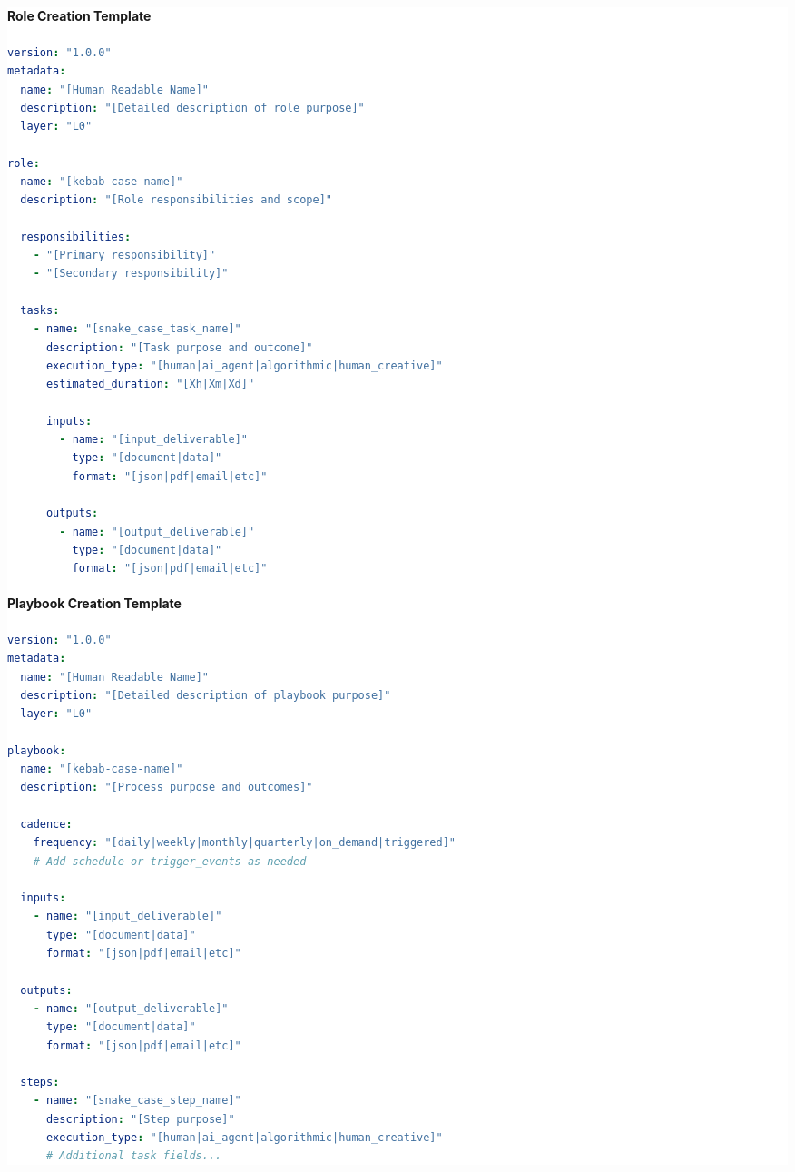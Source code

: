#### Role Creation Template
```yaml
version: "1.0.0"
metadata:
  name: "[Human Readable Name]"
  description: "[Detailed description of role purpose]"
  layer: "L0"

role:
  name: "[kebab-case-name]"
  description: "[Role responsibilities and scope]"
  
  responsibilities:
    - "[Primary responsibility]"
    - "[Secondary responsibility]"
  
  tasks:
    - name: "[snake_case_task_name]"
      description: "[Task purpose and outcome]"
      execution_type: "[human|ai_agent|algorithmic|human_creative]"
      estimated_duration: "[Xh|Xm|Xd]"
      
      inputs:
        - name: "[input_deliverable]"
          type: "[document|data]"
          format: "[json|pdf|email|etc]"
      
      outputs:
        - name: "[output_deliverable]"
          type: "[document|data]"
          format: "[json|pdf|email|etc]"
```

#### Playbook Creation Template
```yaml
version: "1.0.0"
metadata:
  name: "[Human Readable Name]"
  description: "[Detailed description of playbook purpose]"
  layer: "L0"

playbook:
  name: "[kebab-case-name]"
  description: "[Process purpose and outcomes]"
  
  cadence:
    frequency: "[daily|weekly|monthly|quarterly|on_demand|triggered]"
    # Add schedule or trigger_events as needed
  
  inputs:
    - name: "[input_deliverable]"
      type: "[document|data]"
      format: "[json|pdf|email|etc]"
  
  outputs:
    - name: "[output_deliverable]"
      type: "[document|data]"
      format: "[json|pdf|email|etc]"
  
  steps:
    - name: "[snake_case_step_name]"
      description: "[Step purpose]"
      execution_type: "[human|ai_agent|algorithmic|human_creative]"
      # Additional task fields...
```
